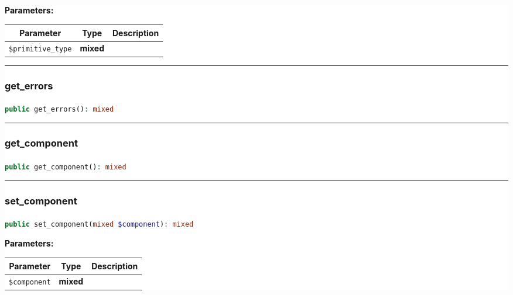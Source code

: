 **Parameters:**

| Parameter | Type | Description |
|-----------|------|-------------|
| `$primitive_type` | **mixed** |  |




***

### get_errors



```php
public get_errors(): mixed
```











***

### get_component



```php
public get_component(): mixed
```











***

### set_component



```php
public set_component(mixed $component): mixed
```








**Parameters:**

| Parameter | Type | Description |
|-----------|------|-------------|
| `$component` | **mixed** |  |
